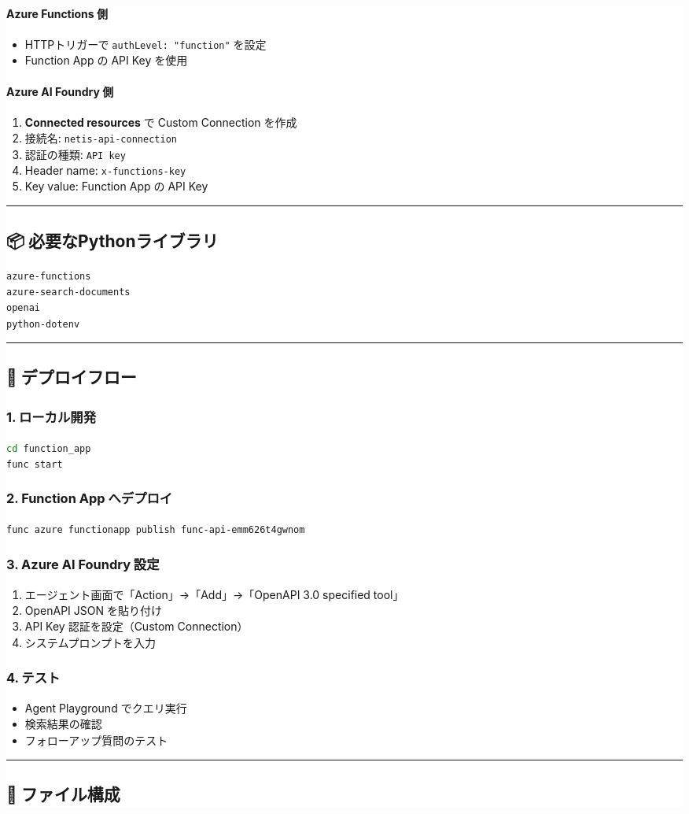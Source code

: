 #### Azure Functions 側
- HTTPトリガーで `authLevel: "function"` を設定
- Function App の API Key を使用

#### Azure AI Foundry 側
1. **Connected resources** で Custom Connection を作成
2. 接続名: `netis-api-connection`
3. 認証の種類: `API key`
4. Header name: `x-functions-key`
5. Key value: Function App の API Key

---

## 📦 必要なPythonライブラリ

```txt
azure-functions
azure-search-documents
openai
python-dotenv
```

---

## 🚀 デプロイフロー

### 1. ローカル開発
```bash
cd function_app
func start
```

### 2. Function App へデプロイ
```bash
func azure functionapp publish func-api-emm626t4gwnom
```

### 3. Azure AI Foundry 設定
1. エージェント画面で「Action」→「Add」→「OpenAPI 3.0 specified tool」
2. OpenAPI JSON を貼り付け
3. API Key 認証を設定（Custom Connection）
4. システムプロンプトを入力

### 4. テスト
- Agent Playground でクエリ実行
- 検索結果の確認
- フォローアップ質問のテスト

---

## 📂 ファイル構成

